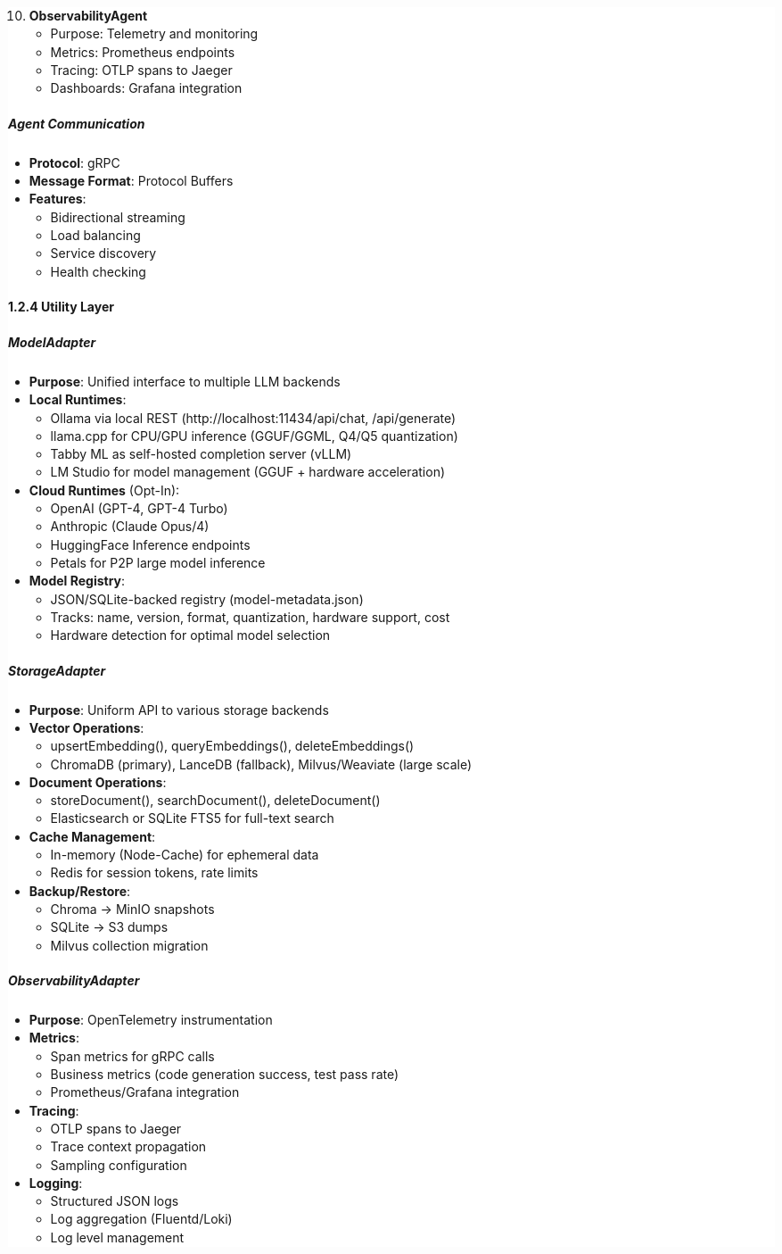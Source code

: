 10. **ObservabilityAgent**
    - Purpose: Telemetry and monitoring
    - Metrics: Prometheus endpoints
    - Tracing: OTLP spans to Jaeger
    - Dashboards: Grafana integration

##### Agent Communication
- **Protocol**: gRPC
- **Message Format**: Protocol Buffers
- **Features**:
  - Bidirectional streaming
  - Load balancing
  - Service discovery
  - Health checking

#### 1.2.4 Utility Layer

##### ModelAdapter
- **Purpose**: Unified interface to multiple LLM backends
- **Local Runtimes**:
  - Ollama via local REST (http://localhost:11434/api/chat, /api/generate)
  - llama.cpp for CPU/GPU inference (GGUF/GGML, Q4/Q5 quantization)
  - Tabby ML as self-hosted completion server (vLLM)
  - LM Studio for model management (GGUF + hardware acceleration)
- **Cloud Runtimes** (Opt-In):
  - OpenAI (GPT-4, GPT-4 Turbo)
  - Anthropic (Claude Opus/4)
  - HuggingFace Inference endpoints
  - Petals for P2P large model inference
- **Model Registry**:
  - JSON/SQLite-backed registry (model-metadata.json)
  - Tracks: name, version, format, quantization, hardware support, cost
  - Hardware detection for optimal model selection

##### StorageAdapter
- **Purpose**: Uniform API to various storage backends
- **Vector Operations**:
  - upsertEmbedding(), queryEmbeddings(), deleteEmbeddings()
  - ChromaDB (primary), LanceDB (fallback), Milvus/Weaviate (large scale)
- **Document Operations**:
  - storeDocument(), searchDocument(), deleteDocument()
  - Elasticsearch or SQLite FTS5 for full-text search
- **Cache Management**:
  - In-memory (Node-Cache) for ephemeral data
  - Redis for session tokens, rate limits
- **Backup/Restore**:
  - Chroma → MinIO snapshots
  - SQLite → S3 dumps
  - Milvus collection migration

##### ObservabilityAdapter
- **Purpose**: OpenTelemetry instrumentation
- **Metrics**:
  - Span metrics for gRPC calls
  - Business metrics (code generation success, test pass rate)
  - Prometheus/Grafana integration
- **Tracing**:
  - OTLP spans to Jaeger
  - Trace context propagation
  - Sampling configuration
- **Logging**:
  - Structured JSON logs
  - Log aggregation (Fluentd/Loki)
  - Log level management
